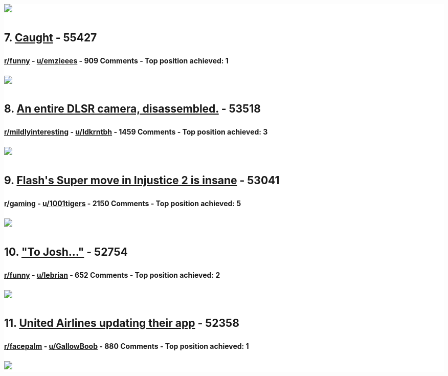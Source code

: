 <a href="https://i.redd.it/bam6nluekvqy.gif"><img src="https://b.thumbs.redditmedia.com/imz-Aa1ZRE-ehVqNqHStdM_DlH3lzUC7fCG2ubXXCGY.jpg"></img></a>

## 7. [Caught](http://reddit.com/r/funny/comments/64nsa1/caught/) - 55427
#### [r/funny](http://reddit.com/r/funny) - [u/emzieees](http://reddit.com/u/emzieees) - 909 Comments - Top position achieved: 1

<a href="https://i.redd.it/8n1jtcixrtqy.jpg"><img src="https://a.thumbs.redditmedia.com/YAzMLzFxXDLBcOJlkRAv36_rPnc4xNzBl2-NHK3zOj0.jpg"></img></a>

## 8. [An entire DLSR camera, disassembled.](http://reddit.com/r/mildlyinteresting/comments/64sa4f/an_entire_dlsr_camera_disassembled/) - 53518
#### [r/mildlyinteresting](http://reddit.com/r/mildlyinteresting) - [u/Idkrntbh](http://reddit.com/u/Idkrntbh) - 1459 Comments - Top position achieved: 3

<a href="https://i.redd.it/6ty114n5lyqy.jpg"><img src="https://b.thumbs.redditmedia.com/AwdUKfpVjz_1T7JMPfePIrS34IgEbtvEy_dWlr3bHmE.jpg"></img></a>

## 9. [Flash's Super move in Injustice 2 is insane](http://reddit.com/r/gaming/comments/64rl7r/flashs_super_move_in_injustice_2_is_insane/) - 53041
#### [r/gaming](http://reddit.com/r/gaming) - [u/1001tigers](http://reddit.com/u/1001tigers) - 2150 Comments - Top position achieved: 5

<a href="http://i.imgur.com/TD21xuj.gifv"><img src="https://a.thumbs.redditmedia.com/qid92vHMDzZi8WR6eEvknf89QV-UpSw_0G6hGq0Sj78.jpg"></img></a>

## 10. ["To Josh..."](http://reddit.com/r/funny/comments/64tivo/to_josh/) - 52754
#### [r/funny](http://reddit.com/r/funny) - [u/lebrian](http://reddit.com/u/lebrian) - 652 Comments - Top position achieved: 2

<a href="https://i.redd.it/ok3y6yfmizqy.jpg"><img src="https://a.thumbs.redditmedia.com/QVmFE9u5yhXd_5rz9K62KdVUI6FraOLKKj0JHLz2Pk8.jpg"></img></a>

## 11. [United Airlines updating their app](http://reddit.com/r/facepalm/comments/64qay8/united_airlines_updating_their_app/) - 52358
#### [r/facepalm](http://reddit.com/r/facepalm) - [u/GallowBoob](http://reddit.com/u/GallowBoob) - 880 Comments - Top position achieved: 1

<a href="https://i.redd.it/ksayfl7wvwqy.png"><img src="https://b.thumbs.redditmedia.com/nNOnf0jUBKJyPxLJi-qg_jZKoPPYsx4zFE12kVANHFM.jpg"></img></a>
